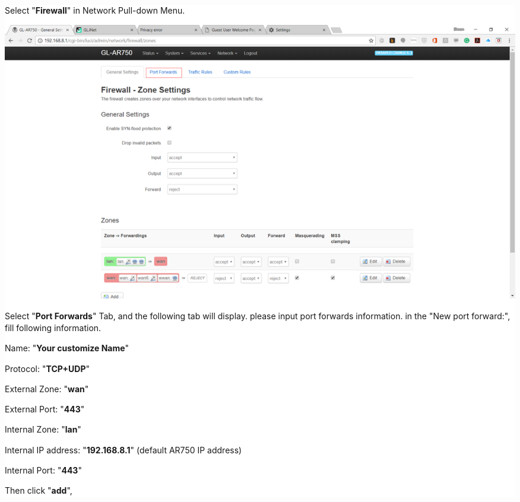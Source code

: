 Select "**Firewall**" in Network Pull-down Menu.



![52291540915](images\1522915409158.png) 



Select "**Port Forwards**" Tab, and the following tab will display. please input port forwards information. in the "New port forward:", fill following information. 

Name: "**Your customize Name**"

Protocol: "**TCP+UDP**"  

External Zone: "**wan**"

External Port: "**443**"

Internal Zone: "**lan**"

Internal IP address: "**192.168.8.1**" (default AR750 IP address)

Internal Port: "**443**" 

Then click "**add**",


